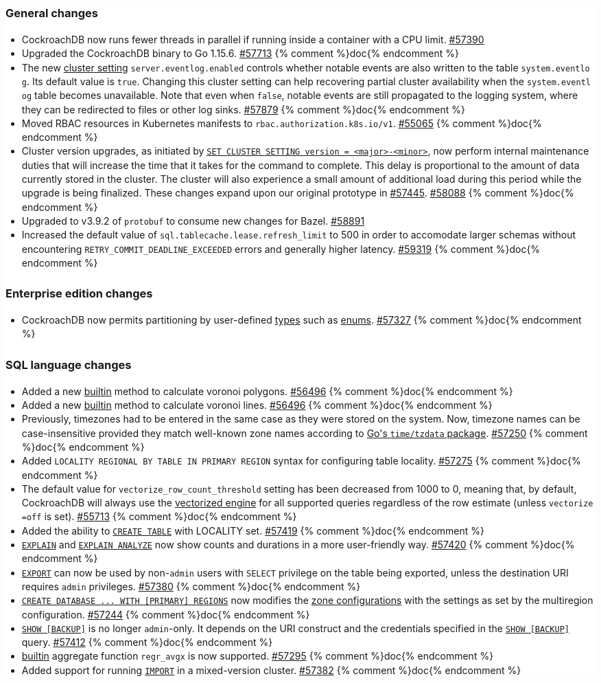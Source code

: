 ### General changes

- CockroachDB now runs fewer threads in parallel if running inside a container with a CPU limit. [#57390][#57390]
- Upgraded the CockroachDB binary to Go 1.15.6. [#57713][#57713] {% comment %}doc{% endcomment %}
- The new [cluster setting](../v21.1/cluster-settings.html) `server.eventlog.enabled` controls whether notable events are also written to the table `system.eventlog`. Its default value is `true`. Changing this cluster setting can help recovering partial cluster availability when the `system.eventlog` table becomes unavailable. Note that even when `false`, notable events are still propagated to the logging system, where they can be redirected to files or other log sinks. [#57879][#57879] {% comment %}doc{% endcomment %}
- Moved RBAC resources in Kubernetes manifests to `rbac.authorization.k8s.io/v1`. [#55065][#55065] {% comment %}doc{% endcomment %}
- Cluster version upgrades, as initiated by [`SET CLUSTER SETTING version = <major>-<minor>`](../v21.1/set-cluster-setting.html), now perform internal maintenance duties that will increase the time that it takes for the command to complete. This delay is proportional to the amount of data currently stored in the cluster. The cluster will also experience a small amount of additional load during this period while the upgrade is being finalized. These changes expand upon our original prototype in [#57445](https://github.com/cockroachdb/cockroach/pull/57445). [#58088][#58088] {% comment %}doc{% endcomment %}
- Upgraded to v3.9.2 of `protobuf` to consume new changes for Bazel. [#58891][#58891]
- Increased the default value of `sql.tablecache.lease.refresh_limit` to 500 in order to accomodate larger schemas without encountering `RETRY_COMMIT_DEADLINE_EXCEEDED` errors and generally higher latency. [#59319][#59319] {% comment %}doc{% endcomment %}

### Enterprise edition changes

- CockroachDB now permits partitioning by user-defined [types](../v21.1/data-types.html) such as [enums](../v21.1/enum.html). [#57327][#57327] {% comment %}doc{% endcomment %}

### SQL language changes

- Added a new [builtin](../v21.1/functions-and-operators.html#built-in-functions) method to calculate voronoi polygons. [#56496][#56496] {% comment %}doc{% endcomment %}
- Added a new [builtin](../v21.1/functions-and-operators.html#built-in-functions) method to calculate voronoi lines. [#56496][#56496] {% comment %}doc{% endcomment %}
- Previously, timezones had to be entered in the same case as they were stored on the system. Now, timezone names can be case-insensitive provided they match well-known zone names according to [Go's `time/tzdata` package](https://golang.org/src/time/tzdata/tzdata.go). [#57250][#57250] {% comment %}doc{% endcomment %}
- Added `LOCALITY REGIONAL BY TABLE IN PRIMARY REGION` syntax for configuring table locality. [#57275][#57275] {% comment %}doc{% endcomment %}
- The default value for `vectorize_row_count_threshold` setting has been decreased from 1000 to 0, meaning that, by default, CockroachDB will always use the [vectorized engine](../v21.1/vectorized-execution.html) for all supported queries regardless of the row estimate (unless `vectorize=off` is set). [#55713][#55713] {% comment %}doc{% endcomment %}
- Added the ability to [`CREATE TABLE`](../v21.1/create-table.html) with LOCALITY set. [#57419][#57419] {% comment %}doc{% endcomment %}
- [`EXPLAIN`](../v21.1/explain.html) and [`EXPLAIN ANALYZE`](../v21.1/explain-analyze.html) now show counts and durations in a more user-friendly way. [#57420][#57420] {% comment %}doc{% endcomment %}
- [`EXPORT`](../v21.1/export.html) can now be used by non-`admin` users with `SELECT` privilege on the table being exported, unless the destination URI requires `admin` privileges. [#57380][#57380] {% comment %}doc{% endcomment %}
- [`CREATE DATABASE ... WITH [PRIMARY] REGIONS`](../v21.1/create-database.html) now modifies the [zone configurations](../v21.1/configure-replication-zones.html) with the settings as set by the multiregion configuration. [#57244][#57244] {% comment %}doc{% endcomment %}
- [`SHOW [BACKUP]`](../v21.1/show-backup.html) is no longer `admin`-only. It depends on the URI construct and the credentials specified in the [`SHOW [BACKUP]`](../v21.1/show-backup.html) query. [#57412][#57412] {% comment %}doc{% endcomment %}
- [builtin](../v21.1/functions-and-operators.html#built-in-functions) aggregate function `regr_avgx` is now supported. [#57295][#57295] {% comment %}doc{% endcomment %}
- Added support for running [`IMPORT`](../v21.1/import.html) in a mixed-version cluster. [#57382][#57382] {% comment %}doc{% endcomment %}

[#51987]: https://github.com/cockroachdb/cockroach/pull/51987
[#52745]: https://github.com/cockroachdb/cockroach/pull/52745
[#53974]: https://github.com/cockroachdb/cockroach/pull/53974
[#55065]: https://github.com/cockroachdb/cockroach/pull/55065
[#55713]: https://github.com/cockroachdb/cockroach/pull/55713
[#55797]: https://github.com/cockroachdb/cockroach/pull/55797
[#56329]: https://github.com/cockroachdb/cockroach/pull/56329
[#56473]: https://github.com/cockroachdb/cockroach/pull/56473
[#56496]: https://github.com/cockroachdb/cockroach/pull/56496
[#56529]: https://github.com/cockroachdb/cockroach/pull/56529
[#56630]: https://github.com/cockroachdb/cockroach/pull/56630
[#56663]: https://github.com/cockroachdb/cockroach/pull/56663
[#56735]: https://github.com/cockroachdb/cockroach/pull/56735
[#56740]: https://github.com/cockroachdb/cockroach/pull/56740
[#56843]: https://github.com/cockroachdb/cockroach/pull/56843
[#56866]: https://github.com/cockroachdb/cockroach/pull/56866
[#56980]: https://github.com/cockroachdb/cockroach/pull/56980
[#57130]: https://github.com/cockroachdb/cockroach/pull/57130
[#57134]: https://github.com/cockroachdb/cockroach/pull/57134
[#57136]: https://github.com/cockroachdb/cockroach/pull/57136
[#57146]: https://github.com/cockroachdb/cockroach/pull/57146
[#57171]: https://github.com/cockroachdb/cockroach/pull/57171
[#57195]: https://github.com/cockroachdb/cockroach/pull/57195
[#57224]: https://github.com/cockroachdb/cockroach/pull/57224
[#57240]: https://github.com/cockroachdb/cockroach/pull/57240
[#57244]: https://github.com/cockroachdb/cockroach/pull/57244
[#57250]: https://github.com/cockroachdb/cockroach/pull/57250
[#57272]: https://github.com/cockroachdb/cockroach/pull/57272
[#57274]: https://github.com/cockroachdb/cockroach/pull/57274
[#57275]: https://github.com/cockroachdb/cockroach/pull/57275
[#57295]: https://github.com/cockroachdb/cockroach/pull/57295
[#57327]: https://github.com/cockroachdb/cockroach/pull/57327
[#57337]: https://github.com/cockroachdb/cockroach/pull/57337
[#57349]: https://github.com/cockroachdb/cockroach/pull/57349
[#57354]: https://github.com/cockroachdb/cockroach/pull/57354
[#57380]: https://github.com/cockroachdb/cockroach/pull/57380
[#57382]: https://github.com/cockroachdb/cockroach/pull/57382
[#57387]: https://github.com/cockroachdb/cockroach/pull/57387
[#57390]: https://github.com/cockroachdb/cockroach/pull/57390
[#57412]: https://github.com/cockroachdb/cockroach/pull/57412
[#57419]: https://github.com/cockroachdb/cockroach/pull/57419
[#57420]: https://github.com/cockroachdb/cockroach/pull/57420
[#57423]: https://github.com/cockroachdb/cockroach/pull/57423
[#57477]: https://github.com/cockroachdb/cockroach/pull/57477
[#57488]: https://github.com/cockroachdb/cockroach/pull/57488
[#57498]: https://github.com/cockroachdb/cockroach/pull/57498
[#57500]: https://github.com/cockroachdb/cockroach/pull/57500
[#57513]: https://github.com/cockroachdb/cockroach/pull/57513
[#57519]: https://github.com/cockroachdb/cockroach/pull/57519
[#57533]: https://github.com/cockroachdb/cockroach/pull/57533
[#57542]: https://github.com/cockroachdb/cockroach/pull/57542
[#57567]: https://github.com/cockroachdb/cockroach/pull/57567
[#57568]: https://github.com/cockroachdb/cockroach/pull/57568
[#57579]: https://github.com/cockroachdb/cockroach/pull/57579
[#57583]: https://github.com/cockroachdb/cockroach/pull/57583
[#57587]: https://github.com/cockroachdb/cockroach/pull/57587
[#57598]: https://github.com/cockroachdb/cockroach/pull/57598
[#57609]: https://github.com/cockroachdb/cockroach/pull/57609
[#57615]: https://github.com/cockroachdb/cockroach/pull/57615
[#57617]: https://github.com/cockroachdb/cockroach/pull/57617
[#57618]: https://github.com/cockroachdb/cockroach/pull/57618
[#57644]: https://github.com/cockroachdb/cockroach/pull/57644
[#57653]: https://github.com/cockroachdb/cockroach/pull/57653
[#57654]: https://github.com/cockroachdb/cockroach/pull/57654
[#57656]: https://github.com/cockroachdb/cockroach/pull/57656
[#57666]: https://github.com/cockroachdb/cockroach/pull/57666
[#57690]: https://github.com/cockroachdb/cockroach/pull/57690
[#57697]: https://github.com/cockroachdb/cockroach/pull/57697
[#57713]: https://github.com/cockroachdb/cockroach/pull/57713
[#57724]: https://github.com/cockroachdb/cockroach/pull/57724
[#57730]: https://github.com/cockroachdb/cockroach/pull/57730
[#57733]: https://github.com/cockroachdb/cockroach/pull/57733
[#57737]: https://github.com/cockroachdb/cockroach/pull/57737
[#57745]: https://github.com/cockroachdb/cockroach/pull/57745
[#57749]: https://github.com/cockroachdb/cockroach/pull/57749
[#57776]: https://github.com/cockroachdb/cockroach/pull/57776
[#57804]: https://github.com/cockroachdb/cockroach/pull/57804
[#57811]: https://github.com/cockroachdb/cockroach/pull/57811
[#57812]: https://github.com/cockroachdb/cockroach/pull/57812
[#57817]: https://github.com/cockroachdb/cockroach/pull/57817
[#57824]: https://github.com/cockroachdb/cockroach/pull/57824
[#57828]: https://github.com/cockroachdb/cockroach/pull/57828
[#57836]: https://github.com/cockroachdb/cockroach/pull/57836
[#57837]: https://github.com/cockroachdb/cockroach/pull/57837
[#57839]: https://github.com/cockroachdb/cockroach/pull/57839
[#57851]: https://github.com/cockroachdb/cockroach/pull/57851
[#57877]: https://github.com/cockroachdb/cockroach/pull/57877
[#57879]: https://github.com/cockroachdb/cockroach/pull/57879
[#57927]: https://github.com/cockroachdb/cockroach/pull/57927
[#57954]: https://github.com/cockroachdb/cockroach/pull/57954
[#57966]: https://github.com/cockroachdb/cockroach/pull/57966
[#57969]: https://github.com/cockroachdb/cockroach/pull/57969
[#57975]: https://github.com/cockroachdb/cockroach/pull/57975
[#57991]: https://github.com/cockroachdb/cockroach/pull/57991
[#57994]: https://github.com/cockroachdb/cockroach/pull/57994
[#58014]: https://github.com/cockroachdb/cockroach/pull/58014
[#58034]: https://github.com/cockroachdb/cockroach/pull/58034
[#58043]: https://github.com/cockroachdb/cockroach/pull/58043
[#58045]: https://github.com/cockroachdb/cockroach/pull/58045
[#58053]: https://github.com/cockroachdb/cockroach/pull/58053
[#58070]: https://github.com/cockroachdb/cockroach/pull/58070
[#58072]: https://github.com/cockroachdb/cockroach/pull/58072
[#58075]: https://github.com/cockroachdb/cockroach/pull/58075
[#58078]: https://github.com/cockroachdb/cockroach/pull/58078
[#58084]: https://github.com/cockroachdb/cockroach/pull/58084
[#58087]: https://github.com/cockroachdb/cockroach/pull/58087
[#58088]: https://github.com/cockroachdb/cockroach/pull/58088
[#58117]: https://github.com/cockroachdb/cockroach/pull/58117
[#58118]: https://github.com/cockroachdb/cockroach/pull/58118
[#58120]: https://github.com/cockroachdb/cockroach/pull/58120
[#58121]: https://github.com/cockroachdb/cockroach/pull/58121
[#58125]: https://github.com/cockroachdb/cockroach/pull/58125
[#58126]: https://github.com/cockroachdb/cockroach/pull/58126
[#58128]: https://github.com/cockroachdb/cockroach/pull/58128
[#58130]: https://github.com/cockroachdb/cockroach/pull/58130
[#58140]: https://github.com/cockroachdb/cockroach/pull/58140
[#58146]: https://github.com/cockroachdb/cockroach/pull/58146
[#58153]: https://github.com/cockroachdb/cockroach/pull/58153
[#58161]: https://github.com/cockroachdb/cockroach/pull/58161
[#58173]: https://github.com/cockroachdb/cockroach/pull/58173
[#58188]: https://github.com/cockroachdb/cockroach/pull/58188
[#58191]: https://github.com/cockroachdb/cockroach/pull/58191
[#58192]: https://github.com/cockroachdb/cockroach/pull/58192
[#58204]: https://github.com/cockroachdb/cockroach/pull/58204
[#58208]: https://github.com/cockroachdb/cockroach/pull/58208
[#58212]: https://github.com/cockroachdb/cockroach/pull/58212
[#58219]: https://github.com/cockroachdb/cockroach/pull/58219
[#58221]: https://github.com/cockroachdb/cockroach/pull/58221
[#58233]: https://github.com/cockroachdb/cockroach/pull/58233
[#58241]: https://github.com/cockroachdb/cockroach/pull/58241
[#58244]: https://github.com/cockroachdb/cockroach/pull/58244
[#58247]: https://github.com/cockroachdb/cockroach/pull/58247
[#58251]: https://github.com/cockroachdb/cockroach/pull/58251
[#58254]: https://github.com/cockroachdb/cockroach/pull/58254
[#58257]: https://github.com/cockroachdb/cockroach/pull/58257
[#58265]: https://github.com/cockroachdb/cockroach/pull/58265
[#58288]: https://github.com/cockroachdb/cockroach/pull/58288
[#58292]: https://github.com/cockroachdb/cockroach/pull/58292
[#58305]: https://github.com/cockroachdb/cockroach/pull/58305
[#58306]: https://github.com/cockroachdb/cockroach/pull/58306
[#58317]: https://github.com/cockroachdb/cockroach/pull/58317
[#58345]: https://github.com/cockroachdb/cockroach/pull/58345
[#58349]: https://github.com/cockroachdb/cockroach/pull/58349
[#58354]: https://github.com/cockroachdb/cockroach/pull/58354
[#58358]: https://github.com/cockroachdb/cockroach/pull/58358
[#58359]: https://github.com/cockroachdb/cockroach/pull/58359
[#58381]: https://github.com/cockroachdb/cockroach/pull/58381
[#58399]: https://github.com/cockroachdb/cockroach/pull/58399
[#58423]: https://github.com/cockroachdb/cockroach/pull/58423
[#58431]: https://github.com/cockroachdb/cockroach/pull/58431
[#58433]: https://github.com/cockroachdb/cockroach/pull/58433
[#58434]: https://github.com/cockroachdb/cockroach/pull/58434
[#58452]: https://github.com/cockroachdb/cockroach/pull/58452
[#58454]: https://github.com/cockroachdb/cockroach/pull/58454
[#58466]: https://github.com/cockroachdb/cockroach/pull/58466
[#58470]: https://github.com/cockroachdb/cockroach/pull/58470
[#58472]: https://github.com/cockroachdb/cockroach/pull/58472
[#58487]: https://github.com/cockroachdb/cockroach/pull/58487
[#58495]: https://github.com/cockroachdb/cockroach/pull/58495
[#58504]: https://github.com/cockroachdb/cockroach/pull/58504
[#58612]: https://github.com/cockroachdb/cockroach/pull/58612
[#58616]: https://github.com/cockroachdb/cockroach/pull/58616
[#58617]: https://github.com/cockroachdb/cockroach/pull/58617
[#58659]: https://github.com/cockroachdb/cockroach/pull/58659
[#58671]: https://github.com/cockroachdb/cockroach/pull/58671
[#58679]: https://github.com/cockroachdb/cockroach/pull/58679
[#58716]: https://github.com/cockroachdb/cockroach/pull/58716
[#58725]: https://github.com/cockroachdb/cockroach/pull/58725
[#58740]: https://github.com/cockroachdb/cockroach/pull/58740
[#58743]: https://github.com/cockroachdb/cockroach/pull/58743
[#58747]: https://github.com/cockroachdb/cockroach/pull/58747
[#58748]: https://github.com/cockroachdb/cockroach/pull/58748
[#58749]: https://github.com/cockroachdb/cockroach/pull/58749
[#58888]: https://github.com/cockroachdb/cockroach/pull/58888
[#58891]: https://github.com/cockroachdb/cockroach/pull/58891
[#58894]: https://github.com/cockroachdb/cockroach/pull/58894
[#58895]: https://github.com/cockroachdb/cockroach/pull/58895
[#58898]: https://github.com/cockroachdb/cockroach/pull/58898
[#58903]: https://github.com/cockroachdb/cockroach/pull/58903
[#58928]: https://github.com/cockroachdb/cockroach/pull/58928
[#58937]: https://github.com/cockroachdb/cockroach/pull/58937
[#58947]: https://github.com/cockroachdb/cockroach/pull/58947
[#58987]: https://github.com/cockroachdb/cockroach/pull/58987
[#58988]: https://github.com/cockroachdb/cockroach/pull/58988
[#58995]: https://github.com/cockroachdb/cockroach/pull/58995
[#59002]: https://github.com/cockroachdb/cockroach/pull/59002
[#59008]: https://github.com/cockroachdb/cockroach/pull/59008
[#59009]: https://github.com/cockroachdb/cockroach/pull/59009
[#59028]: https://github.com/cockroachdb/cockroach/pull/59028
[#59049]: https://github.com/cockroachdb/cockroach/pull/59049
[#59058]: https://github.com/cockroachdb/cockroach/pull/59058
[#59083]: https://github.com/cockroachdb/cockroach/pull/59083
[#59087]: https://github.com/cockroachdb/cockroach/pull/59087
[#59110]: https://github.com/cockroachdb/cockroach/pull/59110
[#59121]: https://github.com/cockroachdb/cockroach/pull/59121
[#59136]: https://github.com/cockroachdb/cockroach/pull/59136
[#59144]: https://github.com/cockroachdb/cockroach/pull/59144
[#59147]: https://github.com/cockroachdb/cockroach/pull/59147
[#59165]: https://github.com/cockroachdb/cockroach/pull/59165
[#59178]: https://github.com/cockroachdb/cockroach/pull/59178
[#59206]: https://github.com/cockroachdb/cockroach/pull/59206
[#59212]: https://github.com/cockroachdb/cockroach/pull/59212
[#59213]: https://github.com/cockroachdb/cockroach/pull/59213
[#59216]: https://github.com/cockroachdb/cockroach/pull/59216
[#59223]: https://github.com/cockroachdb/cockroach/pull/59223
[#59234]: https://github.com/cockroachdb/cockroach/pull/59234
[#59248]: https://github.com/cockroachdb/cockroach/pull/59248
[#59256]: https://github.com/cockroachdb/cockroach/pull/59256
[#59259]: https://github.com/cockroachdb/cockroach/pull/59259
[#59313]: https://github.com/cockroachdb/cockroach/pull/59313
[#59319]: https://github.com/cockroachdb/cockroach/pull/59319
[#59326]: https://github.com/cockroachdb/cockroach/pull/59326
[#59350]: https://github.com/cockroachdb/cockroach/pull/59350